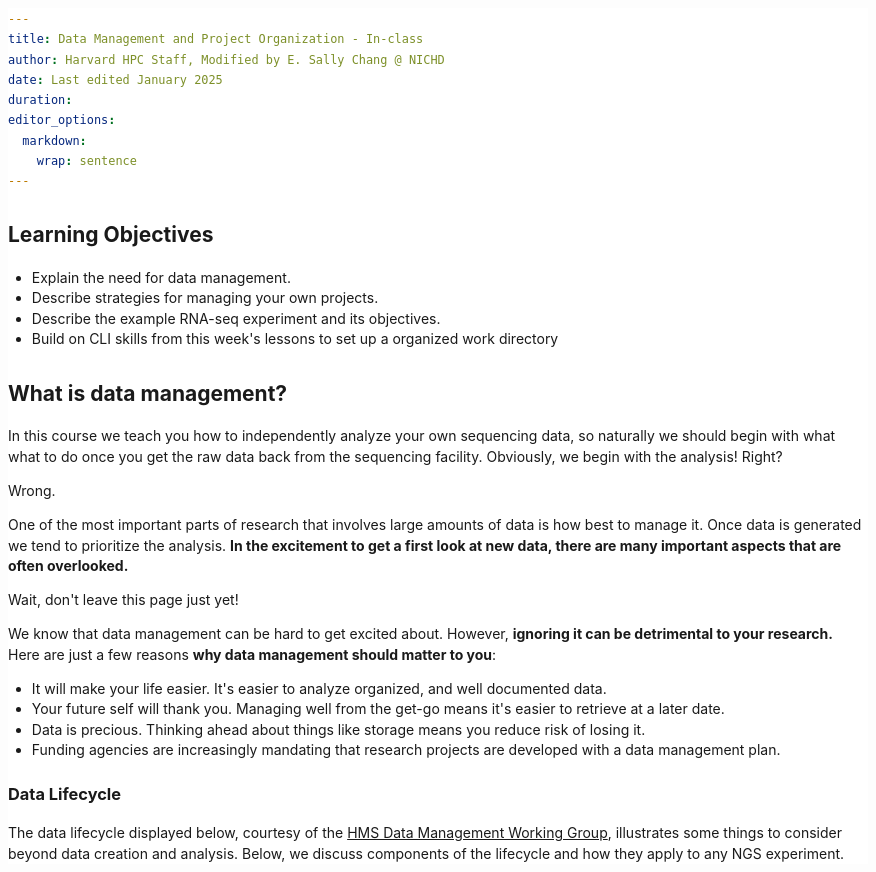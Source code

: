 ```yaml
---
title: Data Management and Project Organization - In-class
author: Harvard HPC Staff, Modified by E. Sally Chang @ NICHD 
date: Last edited January 2025
duration: 
editor_options: 
  markdown: 
    wrap: sentence
---
```


## Learning Objectives

-   Explain the need for data management.
-   Describe strategies for managing your own projects.
-   Describe the example RNA-seq experiment and its objectives.
-   Build on CLI skills from this week's lessons to set up a organized work directory

## What is data management?

In this course we teach you how to independently analyze your own sequencing data, so naturally we should begin with what what to do once you get the raw data back from the sequencing facility.
Obviously, we begin with the analysis!
Right?

Wrong.

One of the most important parts of research that involves large amounts of data is how best to manage it.
Once data is generated we tend to prioritize the analysis.
**In the excitement to get a first look at new data, there are many important aspects that are often overlooked.**

Wait, don't leave this page just yet!

We know that data management can be hard to get excited about.
However, **ignoring it can be detrimental to your research.** Here are just a few reasons **why data management should matter to you**:

-   It will make your life easier. It's easier to analyze organized, and well documented data.
-   Your future self will thank you. Managing well from the get-go means it's easier to retrieve at a later date.
-   Data is precious. Thinking ahead about things like storage means you reduce risk of losing it.
-   Funding agencies are increasingly mandating that research projects are developed with a data management plan.

### Data Lifecycle

The data lifecycle displayed below, courtesy of the [HMS Data Management Working Group](https://datamanagement.hms.harvard.edu/), illustrates some things to consider beyond data creation and analysis.
Below, we discuss components of the lifecycle and how they apply to any NGS experiment.
